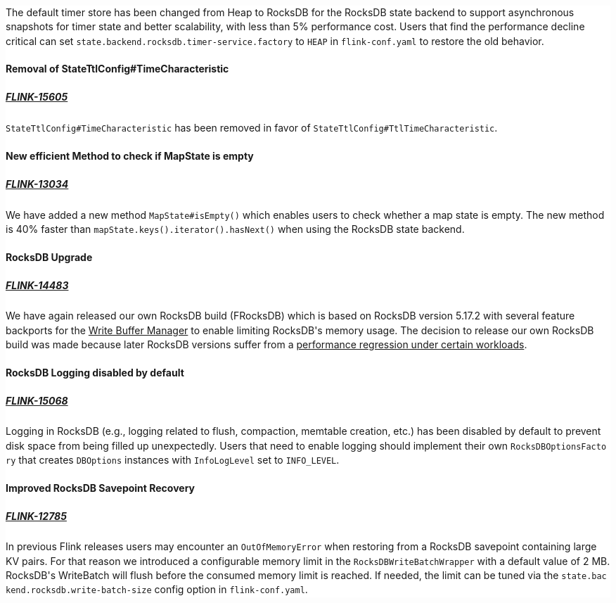 The default timer store has been changed from Heap to RocksDB for the RocksDB
state backend to support asynchronous snapshots for timer state and better
scalability, with less than 5% performance cost. Users that find the performance
decline critical can set `state.backend.rocksdb.timer-service.factory` to `HEAP`
in `flink-conf.yaml` to restore the old behavior.

#### Removal of StateTtlConfig#TimeCharacteristic 
##### [FLINK-15605](https://issues.apache.org/jira/browse/FLINK-15605)

`StateTtlConfig#TimeCharacteristic` has been removed in favor of
`StateTtlConfig#TtlTimeCharacteristic`.

#### New efficient Method to check if MapState is empty 
##### [FLINK-13034](https://issues.apache.org/jira/browse/FLINK-13034)

We have added a new method `MapState#isEmpty()` which enables users to check
whether a map state is empty. The new method is 40% faster than
`mapState.keys().iterator().hasNext()` when using the RocksDB state backend.

#### RocksDB Upgrade 
##### [FLINK-14483](https://issues.apache.org/jira/browse/FLINK-14483)

We have again released our own RocksDB build (FRocksDB) which is based on
RocksDB version 5.17.2 with several feature backports for the [Write Buffer
Manager](https://github.com/facebook/rocksdb/wiki/Write-Buffer-Manager) to
enable limiting RocksDB's memory usage. The decision to release our own
RocksDB build was made because later RocksDB versions suffer from a
[performance regression under certain
workloads](https://github.com/facebook/rocksdb/issues/5774).

#### RocksDB Logging disabled by default 
##### [FLINK-15068](https://issues.apache.org/jira/browse/FLINK-15068)

Logging in RocksDB (e.g., logging related to flush, compaction, memtable
creation, etc.) has been disabled by default to prevent disk space from being
filled up unexpectedly. Users that need to enable logging should implement their
own `RocksDBOptionsFactory` that creates `DBOptions` instances with
`InfoLogLevel` set to `INFO_LEVEL`.

#### Improved RocksDB Savepoint Recovery 
##### [FLINK-12785](https://issues.apache.org/jira/browse/FLINK-12785)

In previous Flink releases users may encounter an `OutOfMemoryError` when
restoring from a RocksDB savepoint containing large KV pairs. For that reason
we introduced a configurable memory limit in the `RocksDBWriteBatchWrapper`
with a default value of 2 MB. RocksDB's WriteBatch will flush before the
consumed memory limit is reached. If needed, the limit can be tuned via the
`state.backend.rocksdb.write-batch-size` config option in `flink-conf.yaml`.
